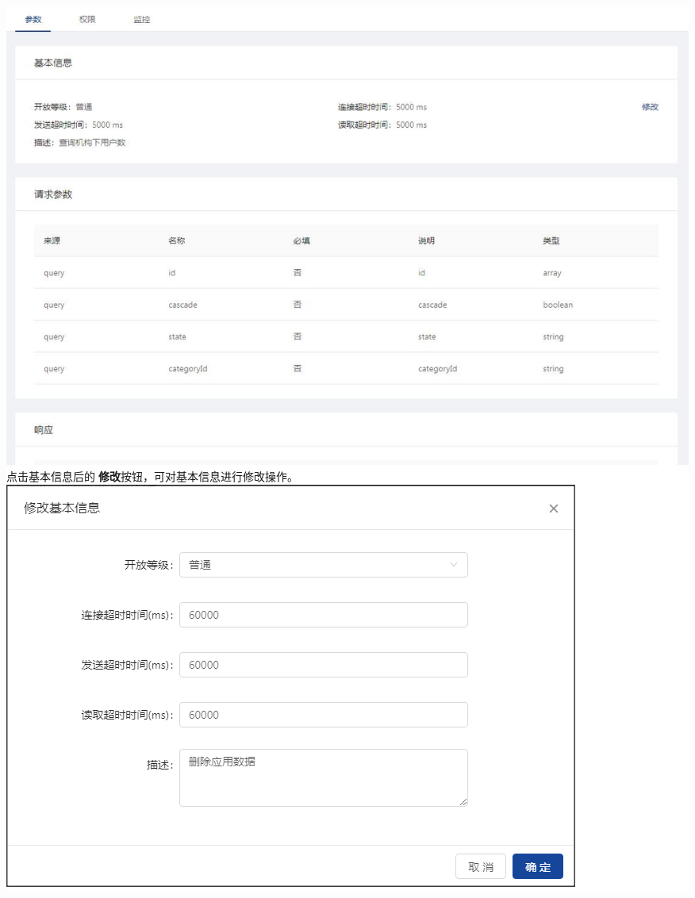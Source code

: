 ![guide-service-par](assets/images/doc/guide-service-par.jpg)  
点击基本信息后的 **修改**按钮，可对基本信息进行修改操作。  
![guide-updateserviceinfo](assets/images/doc/guide-updateserviceinfo.jpg)  
